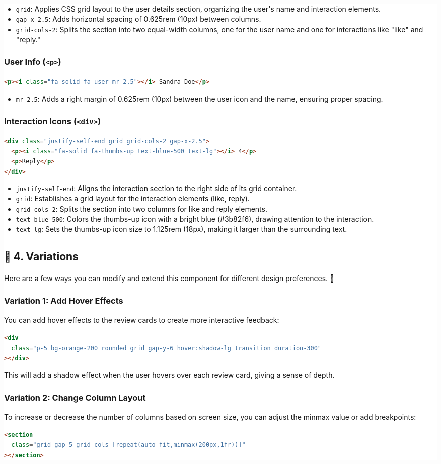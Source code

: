 - `grid`: Applies CSS grid layout to the user details section, organizing the user's name and interaction elements.
- `gap-x-2.5`: Adds horizontal spacing of 0.625rem (10px) between columns.
- `grid-cols-2`: Splits the section into two equal-width columns, one for the user name and one for interactions like "like" and "reply."

### User Info (`<p>`)

```html
<p><i class="fa-solid fa-user mr-2.5"></i> Sandra Doe</p>
```

- `mr-2.5`: Adds a right margin of 0.625rem (10px) between the user icon and the name, ensuring proper spacing.

### Interaction Icons (`<div>`)

```html
<div class="justify-self-end grid grid-cols-2 gap-x-2.5">
  <p><i class="fa-solid fa-thumbs-up text-blue-500 text-lg"></i> 4</p>
  <p>Reply</p>
</div>
```

- `justify-self-end`: Aligns the interaction section to the right side of its grid container.
- `grid`: Establishes a grid layout for the interaction elements (like, reply).
- `grid-cols-2`: Splits the section into two columns for like and reply elements.
- `text-blue-500`: Colors the thumbs-up icon with a bright blue (#3b82f6), drawing attention to the interaction.
- `text-lg`: Sets the thumbs-up icon size to 1.125rem (18px), making it larger than the surrounding text.

## 🔄 4. Variations

Here are a few ways you can modify and extend this component for different design preferences. 🎨

### Variation 1: Add Hover Effects

You can add hover effects to the review cards to create more interactive feedback:

```html
<div
  class="p-5 bg-orange-200 rounded grid gap-y-6 hover:shadow-lg transition duration-300"
></div>
```

This will add a shadow effect when the user hovers over each review card, giving a sense of depth.

### Variation 2: Change Column Layout

To increase or decrease the number of columns based on screen size, you can adjust the minmax value or add breakpoints:

```html
<section
  class="grid gap-5 grid-cols-[repeat(auto-fit,minmax(200px,1fr))]"
></section>
```
